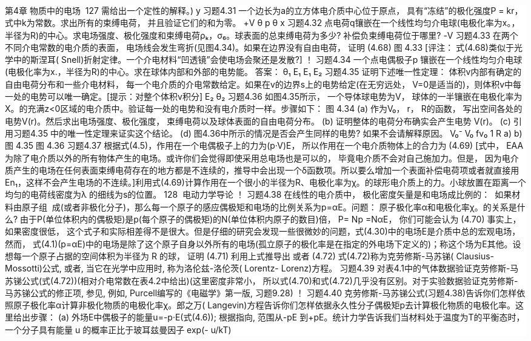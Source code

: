 第4章 物质中的电场  127
需给出一个定性的解释。)
y
习题4.31 一个边长为a的立方体电介质中心位于原点， 具有“冻结”的极化强度P = kr，式中k为常数。求出所有的束缚电荷， 并且验证它们的和为零。
+V
θ
p
θ
x
习题4.32 点电荷q镶嵌在一个线性均匀介电球(电极化率为x。，半径为R)的中心。求电场强度、极化强度和束缚电荷ρₖ，σ₆。球表面的总束缚电荷为多少? 补偿负束缚电荷位于哪里?
-V
习题4.33 在两个不同介电常数的电介质的表面， 电场线会发生弯折(见图4.34)。如果在边界没有自由电荷， 证明
(4.68)
图 4.33
[评注： 式(4.68)类似于光学中的斯涅耳( Snell)折射定律。一个介电材料“凹透镜”会使电场会聚还是发散?]
！ 习题4.34 一个点电偶极子p 镶嵌在一个线性均匀介电球(电极化率为x.，半径为R)的中心。求在球体内部和外部的电势能。
答案：
θ₁
E₁
E₁
E₂
习题4.35 证明下述唯一性定理： 体积v内部有确定的自由电荷分布和一些介电材料， 每一个电介质的介电常数给定。如果在v的边界s上的电势给定(在无穷远处， V=0是适当的)，则体积v中每一处的电势可以唯一确定。[提示：对整个体积v积分]
E₂
θ₂
习题4.36 如图4.35所示， 一个导体球电势为V， 球体的一半镶嵌在电极化率为X。的充满z<0区域的电介质中。验证每一处的电势和没有电介质时一样。步骤如下：
图 4.34
(a) 作为V₀， r， R的函数， 写出空间各处的电势V(r)。然后求出电场强度、极化强度， 束缚电荷以及球体表面的自由电荷分布。
(b) 证明整体的电荷分布确实会产生电势 V(r)。
(c) 引用习题4.35 中的唯一性定理来证实这个结论。
(d) 图4.36中所示的情况是否会产生同样的电势? 如果不会请解释原因。
V₀⁻
V₀
fv₀
1
R
a)
b)
图 4.35
图
4.36
习题4.37 根据式(4.5)，作用在一个电偶极子上的力为(p·V)E， 所以作用在一个电介质物体上的合力为
(4.69)
[式中， EAA为除了电介质以外的所有物体产生的电场。或许你们会觉得即使采用总电场也是可以的， 毕竟电介质不会对自己施加力。但是， 因为电介质产生的电场在任何表面束缚电荷存在的地方都是不连续的，推导中会出现一个δ函数项。所以要么增加一个表面补偿电荷项或者就直接用En₁，这样不会产生电场的不连续。]利用式(4.69)计算作用在一个很小的半径为R、电极化率为χ。的球形电介质上的力。小球放置在距离一个均匀的电荷线密度为λ 的细线为s的位置。
128  电动力学导论
！ 习题4.38 在线性的电介质中， 极化密度矢量是和电场成比例的：  如果材料由原子组  成(或者非极化分子)，那么每一个原子的感应偶极矩和电场的比例关系为p=αE。问题： 原子极化率α和电极化率χ。的关系是什么?
由于P(单位体积内的偶极矩)是p(每个原子的偶极矩)的N(单位体积内原子的数目)倍， P= Np =NαE， 你们可能会认为
(4.70)
事实上， 如果密度很低， 这个式子和实际相差得不是很大。但是仔细的研究会发现一些很微妙的问题，式(4.30)中的电场E是介质中总的宏观电场， 然而， 式(4.1)(p=αE)中的电场是除了这个原子自身以外所有的电场(孤立原子的极化率是在指定的外电场下定义的)；称这个场为E其他。设想每一个原子占据的空间体积为半径为 R 的球， 证明
(4.71)
利用上式推导出
或者
(4.72)
式(4.72)称为克劳修斯-马苏锑( Clausius- Mossotti)公式, 或者, 当它在光学中应用时, 称为洛伦兹-洛伦茨( Lorentz- Lorenz)方程。
习题4.39 对表4.1中的气体数据验证克劳修斯-马苏锑公式(式(4.72))(相对介电常数在表4.2中给出)(这里密度非常小， 所以式(4.70)和式(4.72)几乎没有区别。对于实验数据验证克劳修斯-马苏锑公式的修正项, 参见, 例如, Purcell编写的《电磁学》第一版, 习题9.28)
！ 习题4.40 克劳修斯-马苏锑公式(习题4.38)告诉你们怎样依照原子极化率α计算非极化物质的电极化率χ。郎之万( Langevin)方程告诉你们怎样依据永久性分子偶极矩p去计算极化物质的电极化率。这里给出步骤：
(a) 外场E中偶极子的能量u=-p·E(式(4.6)); 根据指向, 范围从-pE 到+pE。统计力学告诉我们当材料处于温度为T的平衡态时，一个分子具有能量 u 的概率正比于玻耳兹曼因子
 exp(- u/kT)